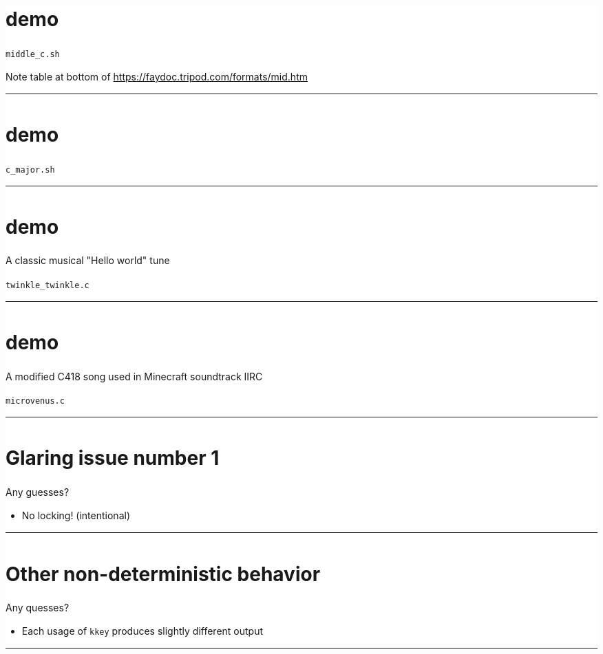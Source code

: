 # demo

```
middle_c.sh
```

Note table at bottom of <https://faydoc.tripod.com/formats/mid.htm>

---

# demo

```
c_major.sh
```

---

# demo

A classic musical "Hello world" tune

```
twinkle_twinkle.c
```

---

# demo

A modified C418 song used in Minecraft soundtrack IIRC

```
microvenus.c
```

---

# Glaring issue number 1

Any guesses?

* No locking! (intentional)

---

# Other non-deterministic behavior

Any quesses?

* Each usage of `kkey` produces slightly different output

---